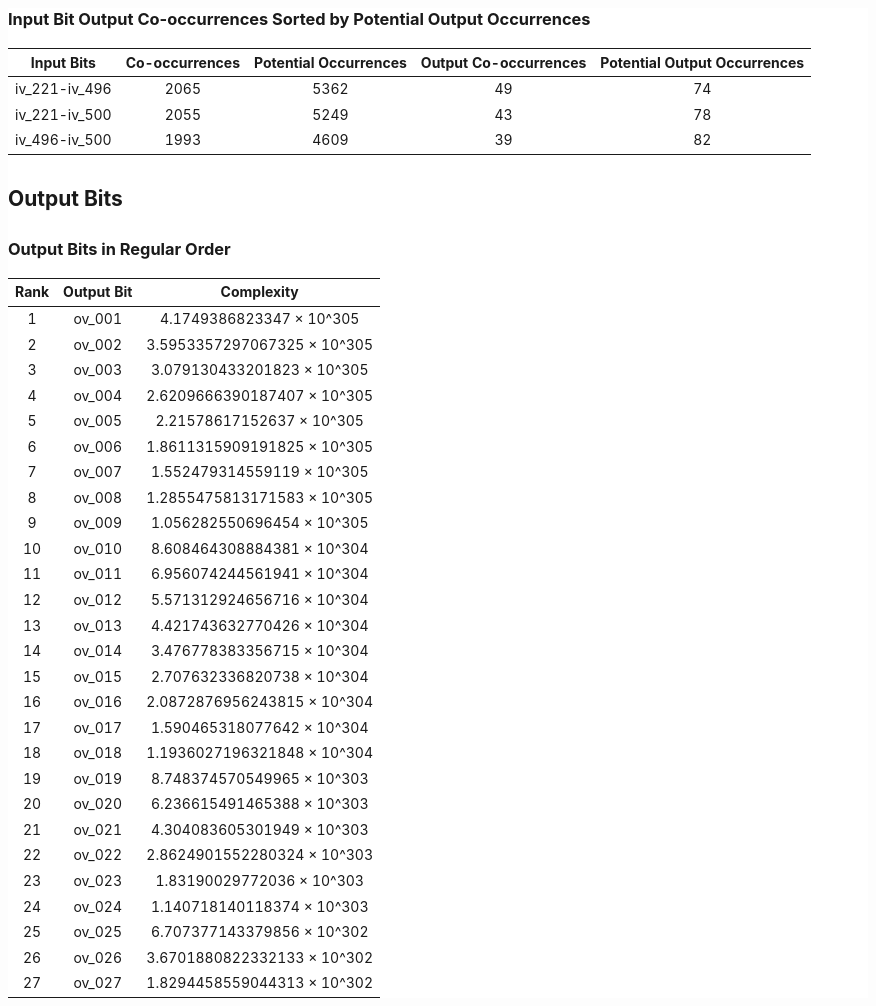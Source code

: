 ### Input Bit Output Co-occurrences Sorted by Potential Output Occurrences

| Input Bits | Co-occurrences | Potential Occurrences | Output Co-occurrences | Potential Output Occurrences |
|:----------:|:--------------:|:---------------------:|:---------------------:|:----------------------------:|
| iv_221-iv_496 | 2065 | 5362 | 49 | 74 |
| iv_221-iv_500 | 2055 | 5249 | 43 | 78 |
| iv_496-iv_500 | 1993 | 4609 | 39 | 82 |

## Output Bits

### Output Bits in Regular Order

| Rank | Output Bit | Complexity |
|:----:|:----------:|:----------:|
| 1 | ov_001 | 4.1749386823347 × 10^305 |
| 2 | ov_002 | 3.5953357297067325 × 10^305 |
| 3 | ov_003 | 3.079130433201823 × 10^305 |
| 4 | ov_004 | 2.6209666390187407 × 10^305 |
| 5 | ov_005 | 2.21578617152637 × 10^305 |
| 6 | ov_006 | 1.8611315909191825 × 10^305 |
| 7 | ov_007 | 1.552479314559119 × 10^305 |
| 8 | ov_008 | 1.2855475813171583 × 10^305 |
| 9 | ov_009 | 1.056282550696454 × 10^305 |
| 10 | ov_010 | 8.608464308884381 × 10^304 |
| 11 | ov_011 | 6.956074244561941 × 10^304 |
| 12 | ov_012 | 5.571312924656716 × 10^304 |
| 13 | ov_013 | 4.421743632770426 × 10^304 |
| 14 | ov_014 | 3.476778383356715 × 10^304 |
| 15 | ov_015 | 2.707632336820738 × 10^304 |
| 16 | ov_016 | 2.0872876956243815 × 10^304 |
| 17 | ov_017 | 1.590465318077642 × 10^304 |
| 18 | ov_018 | 1.1936027196321848 × 10^304 |
| 19 | ov_019 | 8.748374570549965 × 10^303 |
| 20 | ov_020 | 6.236615491465388 × 10^303 |
| 21 | ov_021 | 4.304083605301949 × 10^303 |
| 22 | ov_022 | 2.8624901552280324 × 10^303 |
| 23 | ov_023 | 1.83190029772036 × 10^303 |
| 24 | ov_024 | 1.140718140118374 × 10^303 |
| 25 | ov_025 | 6.707377143379856 × 10^302 |
| 26 | ov_026 | 3.6701880822332133 × 10^302 |
| 27 | ov_027 | 1.8294458559044313 × 10^302 |